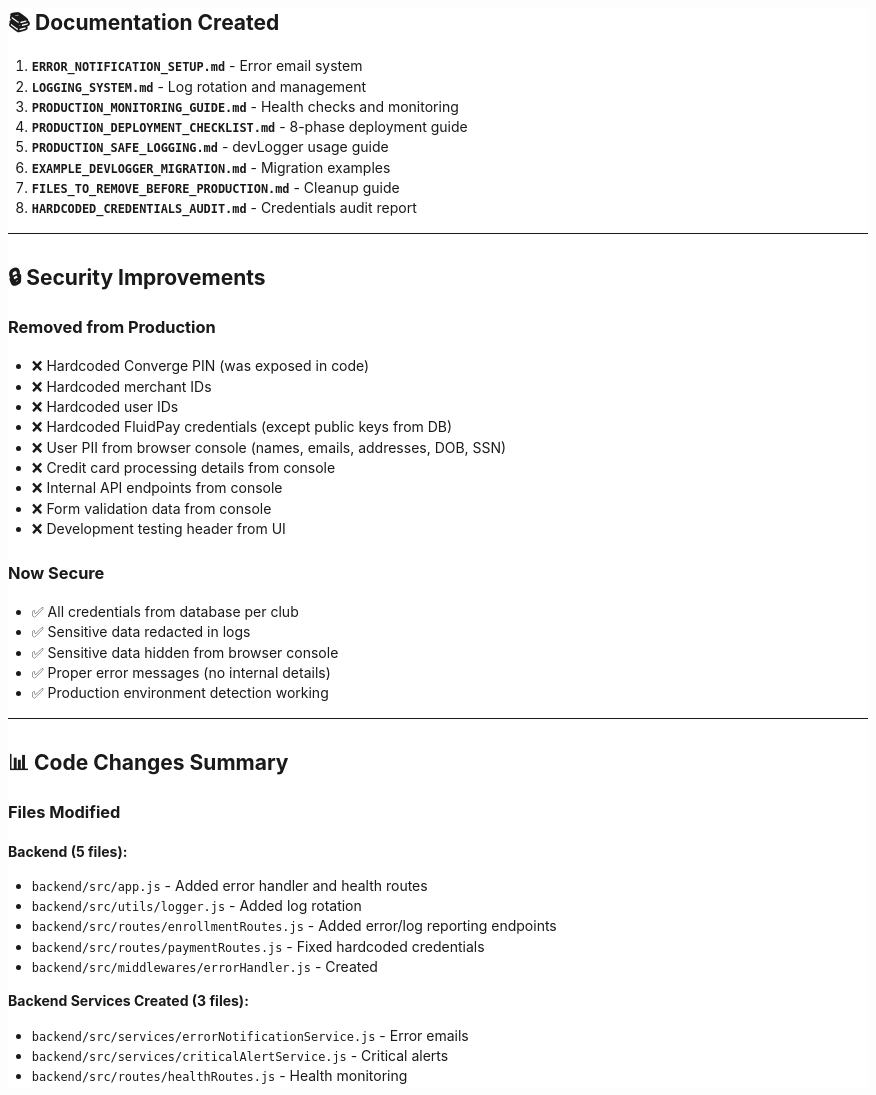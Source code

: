 
## 📚 Documentation Created

1. **`ERROR_NOTIFICATION_SETUP.md`** - Error email system
2. **`LOGGING_SYSTEM.md`** - Log rotation and management
3. **`PRODUCTION_MONITORING_GUIDE.md`** - Health checks and monitoring
4. **`PRODUCTION_DEPLOYMENT_CHECKLIST.md`** - 8-phase deployment guide
5. **`PRODUCTION_SAFE_LOGGING.md`** - devLogger usage guide
6. **`EXAMPLE_DEVLOGGER_MIGRATION.md`** - Migration examples
7. **`FILES_TO_REMOVE_BEFORE_PRODUCTION.md`** - Cleanup guide
8. **`HARDCODED_CREDENTIALS_AUDIT.md`** - Credentials audit report

---

## 🔒 Security Improvements

### Removed from Production
- ❌ Hardcoded Converge PIN (was exposed in code)
- ❌ Hardcoded merchant IDs
- ❌ Hardcoded user IDs
- ❌ Hardcoded FluidPay credentials (except public keys from DB)
- ❌ User PII from browser console (names, emails, addresses, DOB, SSN)
- ❌ Credit card processing details from console
- ❌ Internal API endpoints from console
- ❌ Form validation data from console
- ❌ Development testing header from UI

### Now Secure
- ✅ All credentials from database per club
- ✅ Sensitive data redacted in logs
- ✅ Sensitive data hidden from browser console
- ✅ Proper error messages (no internal details)
- ✅ Production environment detection working

---

## 📊 Code Changes Summary

### Files Modified

**Backend (5 files):**
- `backend/src/app.js` - Added error handler and health routes
- `backend/src/utils/logger.js` - Added log rotation
- `backend/src/routes/enrollmentRoutes.js` - Added error/log reporting endpoints
- `backend/src/routes/paymentRoutes.js` - Fixed hardcoded credentials
- `backend/src/middlewares/errorHandler.js` - Created

**Backend Services Created (3 files):**
- `backend/src/services/errorNotificationService.js` - Error emails
- `backend/src/services/criticalAlertService.js` - Critical alerts
- `backend/src/routes/healthRoutes.js` - Health monitoring
